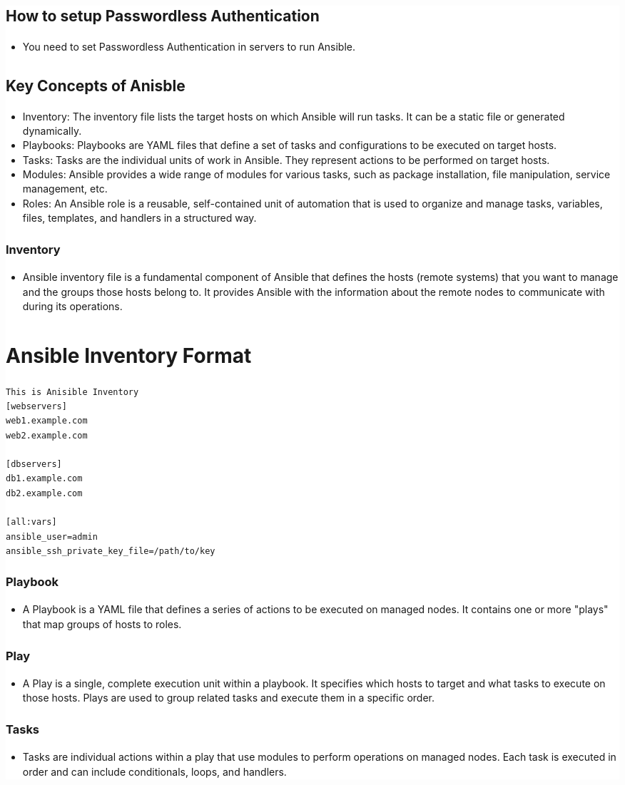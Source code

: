 ## How to setup Passwordless Authentication
- You need to set Passwordless Authentication in servers to run Ansible.

## Key Concepts of Anisble

- Inventory: The inventory file lists the target hosts on which Ansible will run tasks. It can be a static file or generated dynamically.
- Playbooks: Playbooks are YAML files that define a set of tasks and configurations to be executed on target hosts.
- Tasks: Tasks are the individual units of work in Ansible. They represent actions to be performed on target hosts.
- Modules: Ansible provides a wide range of modules for various tasks, such as package installation, file manipulation, service management, etc.
- Roles: An Ansible role is a reusable, self-contained unit of automation that is used to organize and manage tasks, variables, files, templates, and handlers in a structured way.

### Inventory
- Ansible inventory file is a fundamental component of Ansible that defines the hosts (remote systems) that you want to manage and the groups those hosts belong to. It provides Ansible with the information about the remote nodes to communicate with during its operations.

# Ansible Inventory Format

    This is Anisible Inventory
    [webservers]
    web1.example.com
    web2.example.com

    [dbservers]
    db1.example.com
    db2.example.com

    [all:vars]
    ansible_user=admin
    ansible_ssh_private_key_file=/path/to/key

### Playbook
- A Playbook is a YAML file that defines a series of actions to be executed on managed nodes. It contains one or more "plays" that map groups of hosts to roles.


### Play
- A Play is a single, complete execution unit within a playbook. It specifies which hosts to target and what tasks to execute on those hosts. Plays are used to group related tasks and execute them in a specific order.

### Tasks
- Tasks are individual actions within a play that use modules to perform operations on managed nodes. Each task is executed in order and can include conditionals, loops, and handlers.
